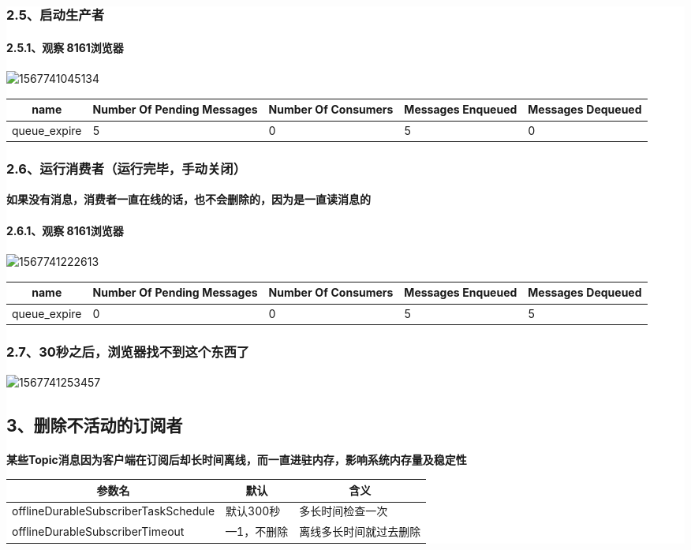 

### 2.5、启动生产者

#### 2.5.1、观察 8161浏览器

![1567741045134](D:\study\HealerJean.github.io\blogImages\1567741045134.png)





| name    | Number Of Pending Messages | Number Of Consumers | Messages Enqueued | Messages Dequeued |
| ------- | -------------------------- | ------------------- | ----------------- | ----------------- |
| queue_expire | 5                         | 0                   | 5                 | 0                 |



### 2.6、运行消费者（运行完毕，手动关闭）



**如果没有消息，消费者一直在线的话，也不会删除的，因为是一直读消息的**



#### 2.6.1、观察 8161浏览器



![1567741222613](D:\study\HealerJean.github.io\blogImages\1567741222613.png)



| name         | Number Of Pending Messages | Number Of Consumers | Messages Enqueued | Messages Dequeued |
| ------------ | -------------------------- | ------------------- | ----------------- | ----------------- |
| queue_expire | 0                          | 0                   | 5                 | 5                 |



### 2.7、30秒之后，浏览器找不到这个东西了



![1567741253457](D:\study\HealerJean.github.io\blogImages\1567741253457.png)





## 3、删除不活动的订阅者

**某些Topic消息因为客户端在订阅后却长时间离线，而一直进驻内存，影响系统内存量及稳定性**



| 参数名                               | 默认       | 含义                   |
| ------------------------------------ | ---------- | ---------------------- |
| offlineDurableSubscriberTaskSchedule | 默认300秒  | 多长时间检查一次       |
| offlineDurableSubscriberTimeout      | —1，不删除 | 离线多长时间就过去删除 |
